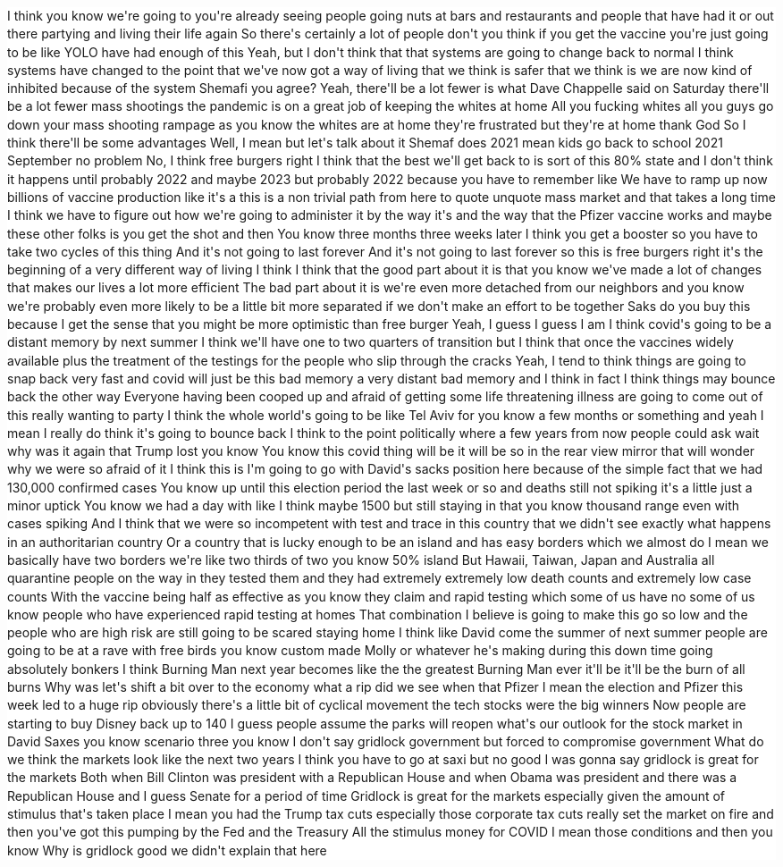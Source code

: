 I think you know we're going to you're already seeing people going nuts at bars and restaurants and people that have had it or out there partying and living their life again So there's certainly a lot of people don't you think if you get the vaccine you're just going to be like YOLO have had enough of this Yeah, but I don't think that that systems are going to change back to normal I think systems have changed to the point that we've now got a way of living that we think is safer that we think is we are now kind of inhibited because of the system Shemafi you agree? Yeah, there'll be a lot fewer is what Dave Chappelle said on Saturday there'll be a lot fewer mass shootings the pandemic is on a great job of keeping the whites at home All you fucking whites all you guys go down your mass shooting rampage as you know the whites are at home they're frustrated but they're at home thank God So I think there'll be some advantages Well, I mean but let's talk about it Shemaf does 2021 mean kids go back to school 2021 September no problem No, I think free burgers right I think that the best we'll get back to is sort of this 80% state and I don't think it happens until probably 2022 and maybe 2023 but probably 2022 because you have to remember like We have to ramp up now billions of vaccine production like it's a this is a non trivial path from here to quote unquote mass market and that takes a long time I think we have to figure out how we're going to administer it by the way it's and the way that the Pfizer vaccine works and maybe these other folks is you get the shot and then You know three months three weeks later I think you get a booster so you have to take two cycles of this thing And it's not going to last forever And it's not going to last forever so this is free burgers right it's the beginning of a very different way of living I think I think that the good part about it is that you know we've made a lot of changes that makes our lives a lot more efficient The bad part about it is we're even more detached from our neighbors and you know we're probably even more likely to be a little bit more separated if we don't make an effort to be together Saks do you buy this because I get the sense that you might be more optimistic than free burger Yeah, I guess I guess I am I think covid's going to be a distant memory by next summer I think we'll have one to two quarters of transition but I think that once the vaccines widely available plus the treatment of the testings for the people who slip through the cracks Yeah, I tend to think things are going to snap back very fast and covid will just be this bad memory a very distant bad memory and I think in fact I think things may bounce back the other way Everyone having been cooped up and afraid of getting some life threatening illness are going to come out of this really wanting to party I think the whole world's going to be like Tel Aviv for you know a few months or something and yeah I mean I really do think it's going to bounce back I think to the point politically where a few years from now people could ask wait why was it again that Trump lost you know You know this covid thing will be it will be so in the rear view mirror that will wonder why we were so afraid of it I think this is I'm going to go with David's sacks position here because of the simple fact that we had 130,000 confirmed cases You know up until this election period the last week or so and deaths still not spiking it's a little just a minor uptick You know we had a day with like I think maybe 1500 but still staying in that you know thousand range even with cases spiking And I think that we were so incompetent with test and trace in this country that we didn't see exactly what happens in an authoritarian country Or a country that is lucky enough to be an island and has easy borders which we almost do I mean we basically have two borders we're like two thirds of two you know 50% island But Hawaii, Taiwan, Japan and Australia all quarantine people on the way in they tested them and they had extremely extremely low death counts and extremely low case counts With the vaccine being half as effective as you know they claim and rapid testing which some of us have no some of us know people who have experienced rapid testing at homes That combination I believe is going to make this go so low and the people who are high risk are still going to be scared staying home I think like David come the summer of next summer people are going to be at a rave with free birds you know custom made Molly or whatever he's making during this down time going absolutely bonkers I think Burning Man next year becomes like the the greatest Burning Man ever it'll be it'll be the burn of all burns Why was let's shift a bit over to the economy what a rip did we see when that Pfizer I mean the election and Pfizer this week led to a huge rip obviously there's a little bit of cyclical movement the tech stocks were the big winners Now people are starting to buy Disney back up to 140 I guess people assume the parks will reopen what's our outlook for the stock market in David Saxes you know scenario three you know I don't say gridlock government but forced to compromise government What do we think the markets look like the next two years I think you have to go at saxi but no good I was gonna say gridlock is great for the markets Both when Bill Clinton was president with a Republican House and when Obama was president and there was a Republican House and I guess Senate for a period of time Gridlock is great for the markets especially given the amount of stimulus that's taken place I mean you had the Trump tax cuts especially those corporate tax cuts really set the market on fire and then you've got this pumping by the Fed and the Treasury All the stimulus money for COVID I mean those conditions and then you know Why is gridlock good we didn't explain that here